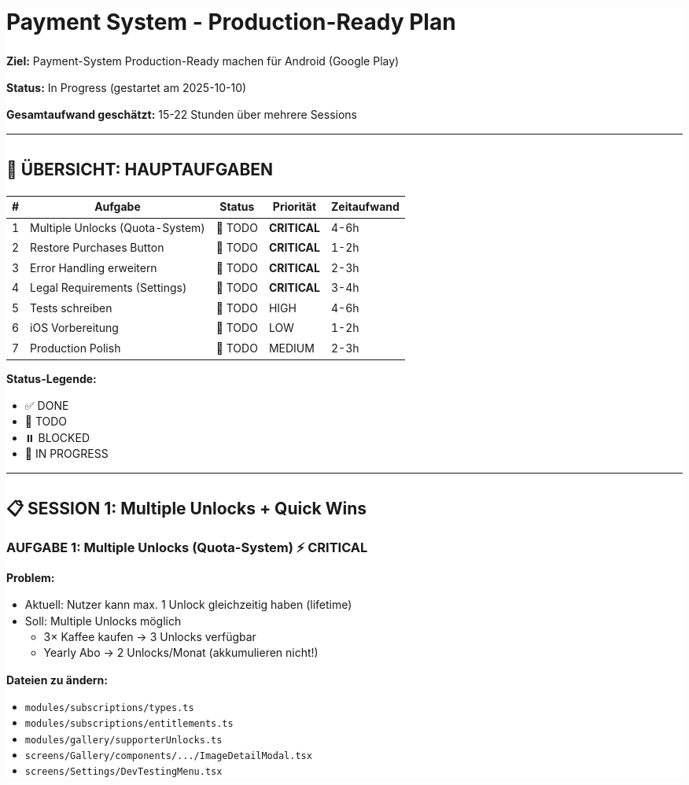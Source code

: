 # Payment System - Production-Ready Plan

**Ziel:** Payment-System Production-Ready machen für Android (Google Play)

**Status:** In Progress (gestartet am 2025-10-10)

**Gesamtaufwand geschätzt:** 15-22 Stunden über mehrere Sessions

---

## 🎯 ÜBERSICHT: HAUPTAUFGABEN

| # | Aufgabe | Status | Priorität | Zeitaufwand |
|---|---------|--------|-----------|-------------|
| 1 | Multiple Unlocks (Quota-System) | 🔄 TODO | **CRITICAL** | 4-6h |
| 2 | Restore Purchases Button | 🔄 TODO | **CRITICAL** | 1-2h |
| 3 | Error Handling erweitern | 🔄 TODO | **CRITICAL** | 2-3h |
| 4 | Legal Requirements (Settings) | 🔄 TODO | **CRITICAL** | 3-4h |
| 5 | Tests schreiben | 🔄 TODO | HIGH | 4-6h |
| 6 | iOS Vorbereitung | 🔄 TODO | LOW | 1-2h |
| 7 | Production Polish | 🔄 TODO | MEDIUM | 2-3h |

**Status-Legende:**
- ✅ DONE
- 🔄 TODO
- ⏸️ BLOCKED
- 🚧 IN PROGRESS

---

## 📋 SESSION 1: Multiple Unlocks + Quick Wins

### AUFGABE 1: Multiple Unlocks (Quota-System) ⚡ CRITICAL

**Problem:**
- Aktuell: Nutzer kann max. 1 Unlock gleichzeitig haben (lifetime)
- Soll: Multiple Unlocks möglich
  - 3× Kaffee kaufen → 3 Unlocks verfügbar
  - Yearly Abo → 2 Unlocks/Monat (akkumulieren nicht!)

**Dateien zu ändern:**
- `modules/subscriptions/types.ts`
- `modules/subscriptions/entitlements.ts`
- `modules/gallery/supporterUnlocks.ts`
- `screens/Gallery/components/.../ImageDetailModal.tsx`
- `screens/Settings/DevTestingMenu.tsx`
